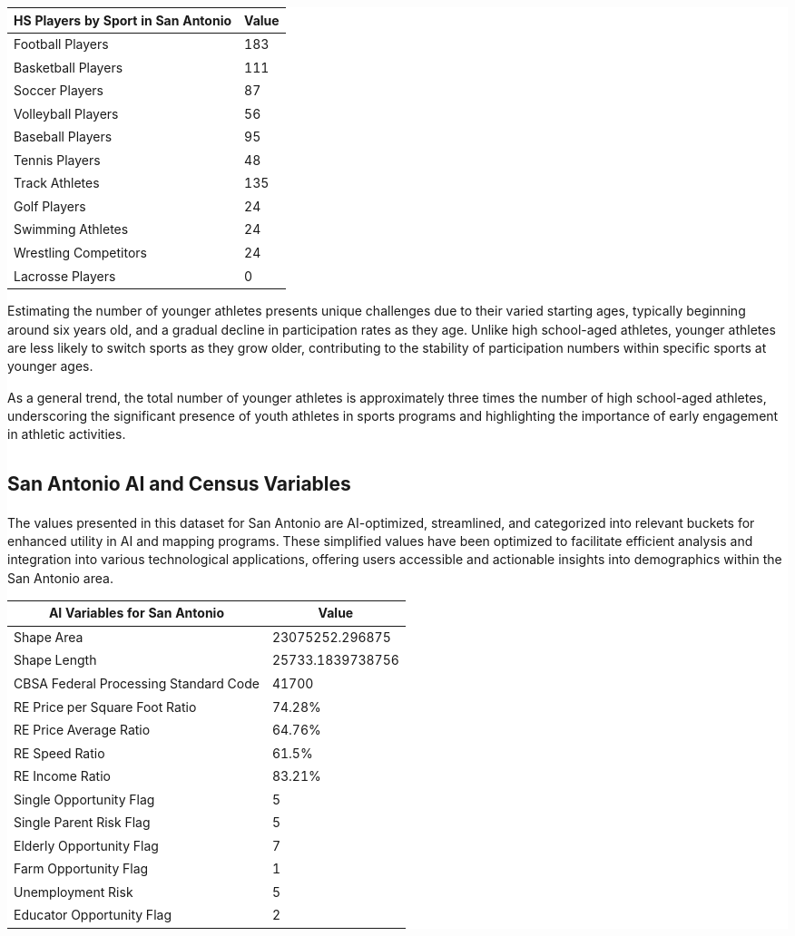 | HS Players by Sport in San Antonio | Value |
|-------------|-------|
| Football Players | 183 |
| Basketball Players | 111 |
| Soccer Players | 87 |
| Volleyball Players | 56 |
| Baseball Players | 95 |
| Tennis Players | 48 |
| Track Athletes | 135 |
| Golf Players | 24 |
| Swimming Athletes | 24 |
| Wrestling Competitors | 24 |
| Lacrosse Players | 0 |

Estimating the number of younger athletes presents unique challenges due to their varied starting ages, typically beginning around six years old, and a gradual decline in participation rates as they age. Unlike high school-aged athletes, younger athletes are less likely to switch sports as they grow older, contributing to the stability of participation numbers within specific sports at younger ages.  

As a general trend, the total number of younger athletes is approximately three times the number of high school-aged athletes, underscoring the significant presence of youth athletes in sports programs and highlighting the importance of early engagement in athletic activities.

## San Antonio AI and Census Variables

The values presented in this dataset for San Antonio are AI-optimized, streamlined, and categorized into relevant buckets for enhanced utility in AI and mapping programs. These simplified values have been optimized to facilitate efficient analysis and integration into various technological applications, offering users accessible and actionable insights into demographics within the San Antonio area.

| AI Variables for San Antonio | Value |
|-------------|-------|
| Shape Area | 23075252.296875 |
| Shape Length | 25733.1839738756 |
| CBSA Federal Processing Standard Code | 41700 |
| RE Price per Square Foot Ratio | 74.28% |
| RE Price Average Ratio | 64.76% |
| RE Speed Ratio | 61.5% |
| RE Income Ratio | 83.21% |
| Single Opportunity Flag | 5 |
| Single Parent Risk Flag | 5 |
| Elderly Opportunity Flag | 7 |
| Farm Opportunity Flag | 1 |
| Unemployment Risk | 5 |
| Educator Opportunity Flag | 2 |